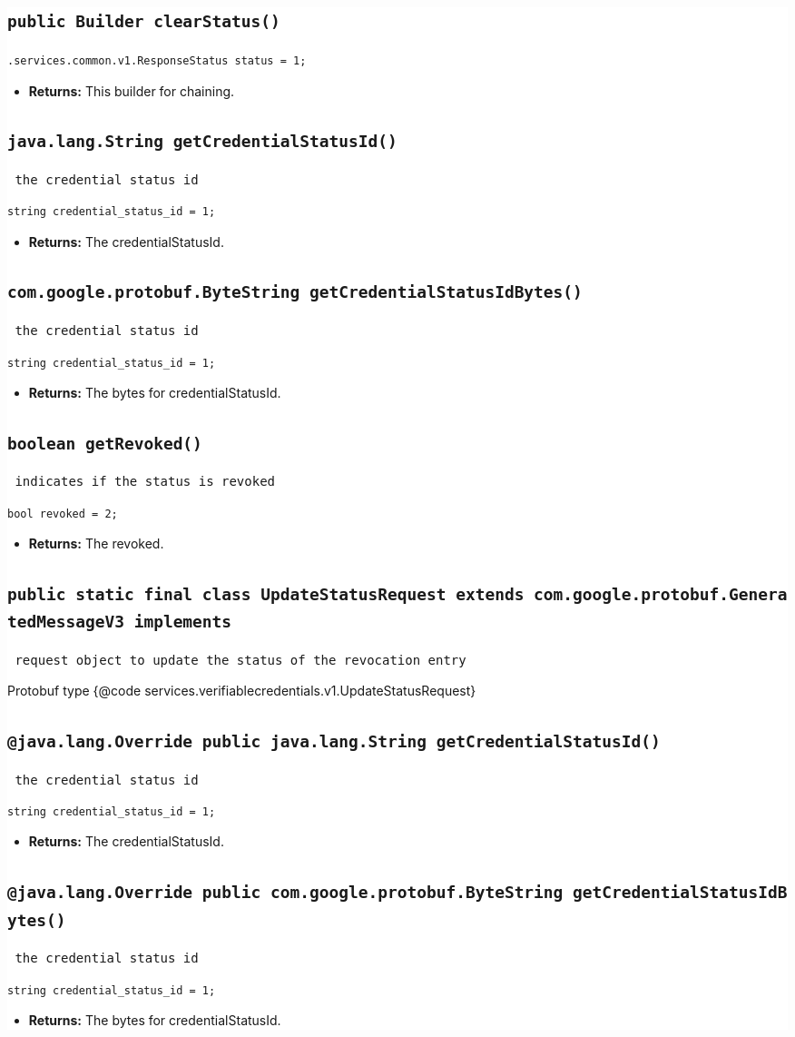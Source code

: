 ## `public Builder clearStatus()`

`.services.common.v1.ResponseStatus status = 1;`

 * **Returns:** This builder for chaining.

## `java.lang.String getCredentialStatusId()`

<pre> the credential status id </pre>

`string credential_status_id = 1;`

 * **Returns:** The credentialStatusId.

## `com.google.protobuf.ByteString getCredentialStatusIdBytes()`

<pre> the credential status id </pre>

`string credential_status_id = 1;`

 * **Returns:** The bytes for credentialStatusId.

## `boolean getRevoked()`

<pre> indicates if the status is revoked </pre>

`bool revoked = 2;`

 * **Returns:** The revoked.

## `public static final class UpdateStatusRequest extends com.google.protobuf.GeneratedMessageV3 implements`

<pre> request object to update the status of the revocation entry </pre>

Protobuf type {@code services.verifiablecredentials.v1.UpdateStatusRequest}

## `@java.lang.Override public java.lang.String getCredentialStatusId()`

<pre> the credential status id </pre>

`string credential_status_id = 1;`

 * **Returns:** The credentialStatusId.

## `@java.lang.Override public com.google.protobuf.ByteString getCredentialStatusIdBytes()`

<pre> the credential status id </pre>

`string credential_status_id = 1;`

 * **Returns:** The bytes for credentialStatusId.
